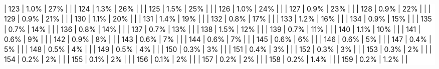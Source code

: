 | 123 | 1.0% | 27% |  |
| 124 | 1.3% | 26% |  |
| 125 | 1.5% | 25% |  |
| 126 | 1.0% | 24% |  |
| 127 | 0.9% | 23% |  |
| 128 | 0.9% | 22% |  |
| 129 | 0.9% | 21% |  |
| 130 | 1.1% | 20% |  |
| 131 | 1.4% | 19% |  |
| 132 | 0.8% | 17% |  |
| 133 | 1.2% | 16% |  |
| 134 | 0.9% | 15% |  |
| 135 | 0.7% | 14% |  |
| 136 | 0.8% | 14% |  |
| 137 | 0.7% | 13% |  |
| 138 | 1.5% | 12% |  |
| 139 | 0.7% | 11% |  |
| 140 | 1.1% | 10% |  |
| 141 | 0.6% | 9% |  |
| 142 | 0.9% | 8% |  |
| 143 | 0.6% | 7% |  |
| 144 | 0.6% | 7% |  |
| 145 | 0.6% | 6% |  |
| 146 | 0.6% | 5% |  |
| 147 | 0.4% | 5% |  |
| 148 | 0.5% | 4% |  |
| 149 | 0.5% | 4% |  |
| 150 | 0.3% | 3% |  |
| 151 | 0.4% | 3% |  |
| 152 | 0.3% | 3% |  |
| 153 | 0.3% | 2% |  |
| 154 | 0.2% | 2% |  |
| 155 | 0.1% | 2% |  |
| 156 | 0.1% | 2% |  |
| 157 | 0.2% | 2% |  |
| 158 | 0.2% | 1.4% |  |
| 159 | 0.2% | 1.2% |  |